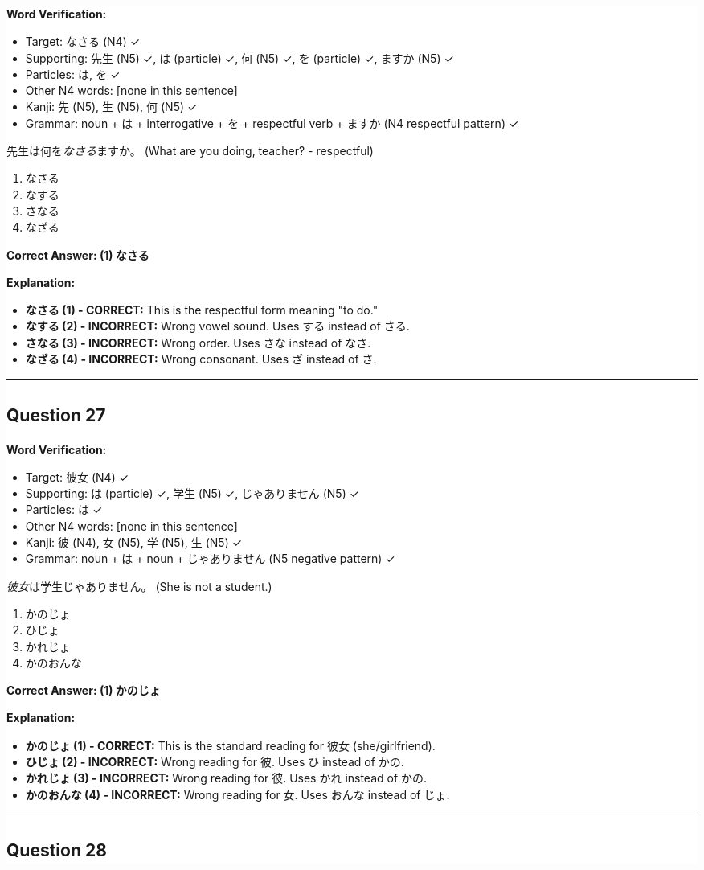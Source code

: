 **Word Verification:**
- Target: なさる (N4) ✓
- Supporting: 先生 (N5) ✓, は (particle) ✓, 何 (N5) ✓, を (particle) ✓, ますか (N5) ✓
- Particles: は, を ✓
- Other N4 words: [none in this sentence]
- Kanji: 先 (N5), 生 (N5), 何 (N5) ✓
- Grammar: noun + は + interrogative + を + respectful verb + ますか (N4 respectful pattern) ✓

先生は何を*なさる*ますか。
(What are you doing, teacher? - respectful)

1. なさる
2. なする
3. さなる
4. なざる

**Correct Answer: (1) なさる**

**Explanation:**
* **なさる (1) - CORRECT:** This is the respectful form meaning "to do."
* **なする (2) - INCORRECT:** Wrong vowel sound. Uses する instead of さる.
* **さなる (3) - INCORRECT:** Wrong order. Uses さな instead of なさ.
* **なざる (4) - INCORRECT:** Wrong consonant. Uses ざ instead of さ.

---

## Question 27

**Word Verification:**
- Target: 彼女 (N4) ✓
- Supporting: は (particle) ✓, 学生 (N5) ✓, じゃありません (N5) ✓
- Particles: は ✓
- Other N4 words: [none in this sentence]
- Kanji: 彼 (N4), 女 (N5), 学 (N5), 生 (N5) ✓
- Grammar: noun + は + noun + じゃありません (N5 negative pattern) ✓

*彼女*は学生じゃありません。
(She is not a student.)

1. かのじょ
2. ひじょ
3. かれじょ
4. かのおんな

**Correct Answer: (1) かのじょ**

**Explanation:**
* **かのじょ (1) - CORRECT:** This is the standard reading for 彼女 (she/girlfriend).
* **ひじょ (2) - INCORRECT:** Wrong reading for 彼. Uses ひ instead of かの.
* **かれじょ (3) - INCORRECT:** Wrong reading for 彼. Uses かれ instead of かの.
* **かのおんな (4) - INCORRECT:** Wrong reading for 女. Uses おんな instead of じょ.

---

## Question 28
